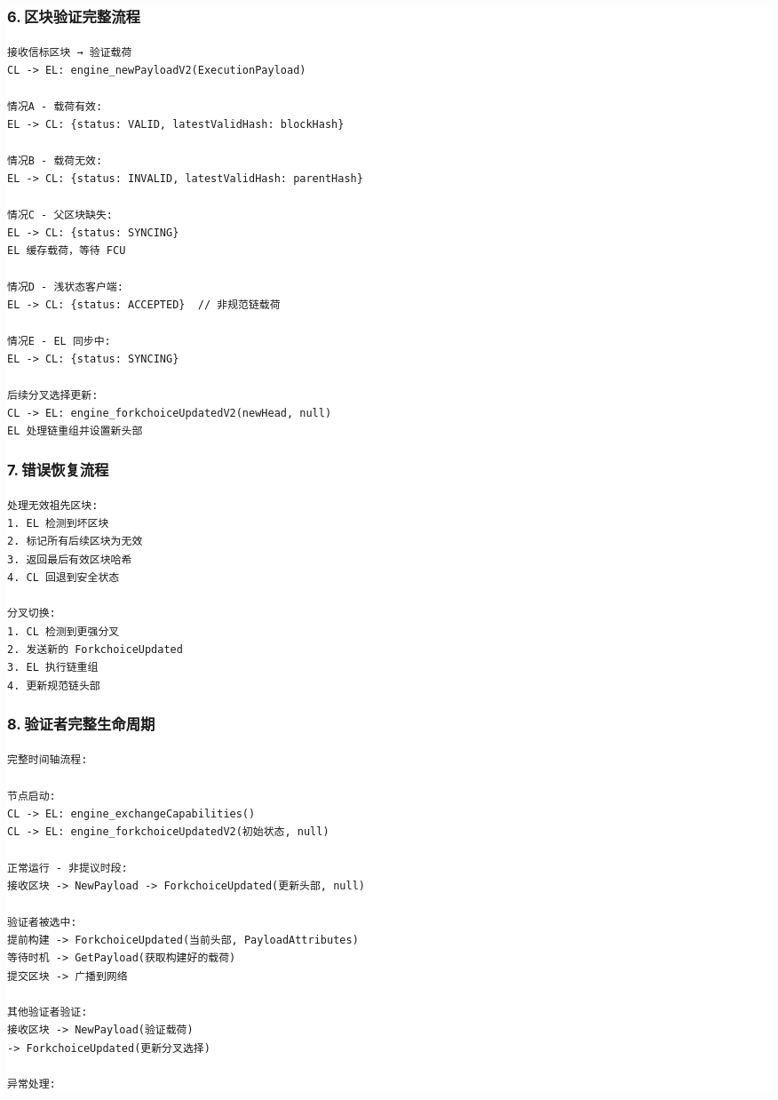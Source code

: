 ### 6. 区块验证完整流程

```
接收信标区块 → 验证载荷
CL -> EL: engine_newPayloadV2(ExecutionPayload)

情况A - 载荷有效:
EL -> CL: {status: VALID, latestValidHash: blockHash}

情况B - 载荷无效:
EL -> CL: {status: INVALID, latestValidHash: parentHash}

情况C - 父区块缺失:
EL -> CL: {status: SYNCING}
EL 缓存载荷，等待 FCU

情况D - 浅状态客户端:
EL -> CL: {status: ACCEPTED}  // 非规范链载荷

情况E - EL 同步中:
EL -> CL: {status: SYNCING}

后续分叉选择更新:
CL -> EL: engine_forkchoiceUpdatedV2(newHead, null)
EL 处理链重组并设置新头部
```

### 7. 错误恢复流程

```
处理无效祖先区块:
1. EL 检测到坏区块
2. 标记所有后续区块为无效
3. 返回最后有效区块哈希
4. CL 回退到安全状态

分叉切换:
1. CL 检测到更强分叉
2. 发送新的 ForkchoiceUpdated
3. EL 执行链重组
4. 更新规范链头部
```

### 8. 验证者完整生命周期

```
完整时间轴流程:

节点启动:
CL -> EL: engine_exchangeCapabilities()
CL -> EL: engine_forkchoiceUpdatedV2(初始状态, null)

正常运行 - 非提议时段:
接收区块 -> NewPayload -> ForkchoiceUpdated(更新头部, null)

验证者被选中:
提前构建 -> ForkchoiceUpdated(当前头部, PayloadAttributes)
等待时机 -> GetPayload(获取构建好的载荷)
提交区块 -> 广播到网络

其他验证者验证:
接收区块 -> NewPayload(验证载荷)
-> ForkchoiceUpdated(更新分叉选择)

异常处理:
```